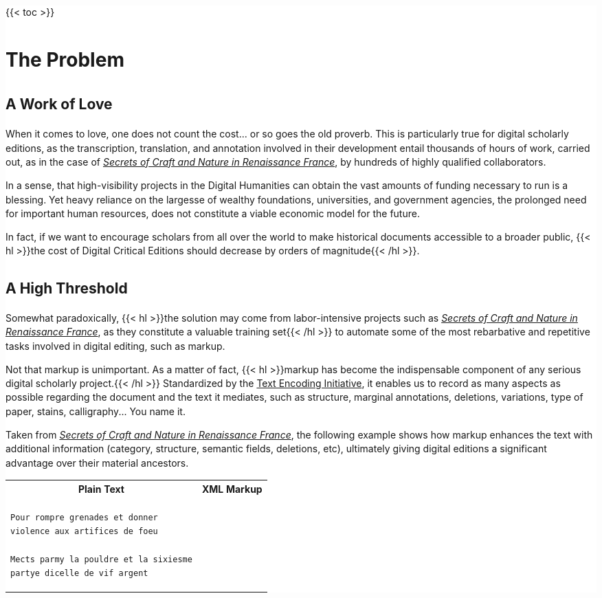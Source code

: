 {{< toc >}}

# The Problem
## A Work of Love
When it comes to love, one does not count the cost... or so goes the old proverb. This is particularly true for digital scholarly editions, as the transcription, translation, and annotation involved in their development entail thousands of hours of work, carried out, as in the case of [*Secrets of Craft and Nature in Renaissance France*](https://edition640.makingandknowing.org), by hundreds of highly qualified collaborators.

In a sense, that high-visibility projects in the Digital Humanities can obtain the vast amounts of funding necessary to run is a blessing. Yet heavy reliance on the largesse of wealthy foundations, universities, and government agencies, the prolonged need for important human resources, does not constitute a viable economic model for the future.

In fact, if we want to encourage scholars from all over the world to make historical documents accessible to a broader public, {{< hl >}}the cost of Digital Critical Editions should decrease by orders of magnitude{{< /hl >}}. 

## A High Threshold
Somewhat paradoxically, {{< hl >}}the solution may come from labor-intensive projects such as [*Secrets of Craft and Nature in Renaissance France*](https://edition640.makingandknowing.org), as they constitute a valuable training set{{< /hl >}} to automate some of the most rebarbative and repetitive tasks involved in digital editing, such as markup.

Not that markup is unimportant. As a matter of fact, {{< hl >}}markup has become the indispensable component of any serious digital scholarly project.{{< /hl >}} Standardized by the [Text Encoding Initiative](https://tei-c.org), it enables us to record as many aspects as possible regarding the document and the text it mediates, such as structure, marginal annotations, deletions, variations, type of paper, stains, calligraphy... You name it.

Taken from [*Secrets of Craft and Nature in Renaissance France*](https://edition640.makingandknowing.org), the following example shows how markup enhances the text with additional information (category, structure, semantic fields, deletions, etc), ultimately giving digital editions a significant advantage over their material ancestors.

<table>
<tr>
<th> Plain Text </th>
<th> XML Markup</th>
</tr>
<tr>
<td>

```text
Pour rompre grenades et donner 
violence aux artifices de foeu

Mects parmy la pouldre et la sixiesme
partye dicelle de vif argent
```
